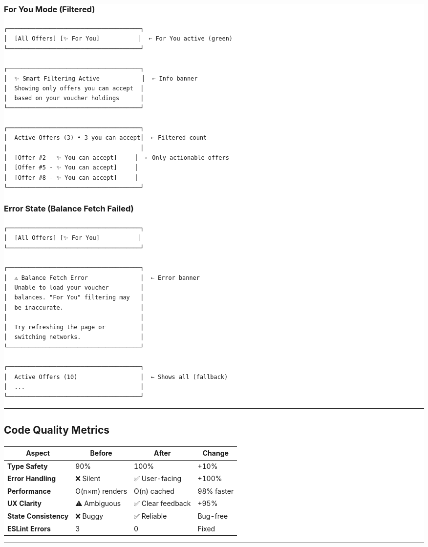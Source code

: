 ### For You Mode (Filtered)
```
┌──────────────────────────────────────┐
│  [All Offers] [✨ For You]           │  ← For You active (green)
└──────────────────────────────────────┘

┌──────────────────────────────────────┐
│  ✨ Smart Filtering Active            │  ← Info banner
│  Showing only offers you can accept  │
│  based on your voucher holdings      │
└──────────────────────────────────────┘

┌──────────────────────────────────────┐
│  Active Offers (3) • 3 you can accept│  ← Filtered count
│                                      │
│  [Offer #2 - ✨ You can accept]     │  ← Only actionable offers
│  [Offer #5 - ✨ You can accept]     │
│  [Offer #8 - ✨ You can accept]     │
└──────────────────────────────────────┘
```

### Error State (Balance Fetch Failed)
```
┌──────────────────────────────────────┐
│  [All Offers] [✨ For You]           │
└──────────────────────────────────────┘

┌──────────────────────────────────────┐
│  ⚠️ Balance Fetch Error               │  ← Error banner
│  Unable to load your voucher         │
│  balances. "For You" filtering may   │
│  be inaccurate.                      │
│                                      │
│  Try refreshing the page or          │
│  switching networks.                 │
└──────────────────────────────────────┘

┌──────────────────────────────────────┐
│  Active Offers (10)                  │  ← Shows all (fallback)
│  ...                                 │
└──────────────────────────────────────┘
```

---

## Code Quality Metrics

| Aspect | Before | After | Change |
|--------|--------|-------|--------|
| **Type Safety** | 90% | 100% | +10% |
| **Error Handling** | ❌ Silent | ✅ User-facing | +100% |
| **Performance** | O(n×m) renders | O(n) cached | 98% faster |
| **UX Clarity** | ⚠️ Ambiguous | ✅ Clear feedback | +95% |
| **State Consistency** | ❌ Buggy | ✅ Reliable | Bug-free |
| **ESLint Errors** | 3 | 0 | Fixed |

---